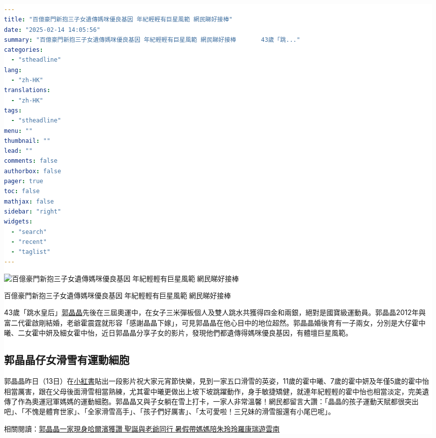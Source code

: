```yaml
---
title: "百億豪門新抱三子女遺傳媽咪優良基因 年紀輕輕有巨星風範 網民睇好接棒"
date: "2025-02-14 14:05:56"
summary: "百億豪門新抱三子女遺傳媽咪優良基因 年紀輕輕有巨星風範 網民睇好接棒       43歲「跳..."
categories:
  - "stheadline"
lang:
  - "zh-HK"
translations:
  - "zh-HK"
tags:
  - "stheadline"
menu: ""
thumbnail: ""
lead: ""
comments: false
authorbox: false
pager: true
toc: false
mathjax: false
sidebar: "right"
widgets:
  - "search"
  - "recent"
  - "taglist"
---
```


![百億豪門新抱三子女遺傳媽咪優良基因 年紀輕輕有巨星風範 網民睇好接棒](https://image.stheadline.com/f/680p0/0x0/100/none/a1a78629000d79b714d0290ac0c47b84/stheadline/inewsmedia/20250214/_2025021413591711472.jpg)

百億豪門新抱三子女遺傳媽咪優良基因 年紀輕輕有巨星風範 網民睇好接棒




43歲「跳水皇后」[郭晶晶](https://www.xiaohongshu.com/user/profile/60de70e10000000001004b14?xsec_token=ABjm1TqVHYRQ9ommOb-XOQR_7ZtFgXI-rNkyF4LxBpJ6k%3D&xsec_source=pc_search)先後在三屆奧運中，在女子三米彈板個人及雙人跳水共獲得四金和兩銀，絕對是國寶級運動員。郭晶晶2012年與富二代霍啟剛結婚，老爺霍震霆就形容「感謝晶晶下嫁」，可見郭晶晶在他心目中的地位超然。郭晶晶婚後育有一子兩女，分別是大仔霍中曦、二女霍中妍及細女霍中怡，近日郭晶晶分享子女的影片，發現他們都遺傳得媽咪優良基因，有體壇巨星風範。

郭晶晶仔女滑雪有運動細胞
------------

郭晶晶昨日（13日）在[小紅書](https://www.xiaohongshu.com/explore/67ac93060000000029033f41?xsec_token=ABI27kRliNQWVWcBzy_YNR6aSKhLIFJmtSfGLN8BLtJDs=&xsec_source=pc_user)貼出一段影片祝大家元宵節快樂，見到一家五口滑雪的英姿，11歲的霍中曦、7歲的霍中妍及年僅5歲的霍中怡相當厲害，跟在父母後面滑雪相當熟練，尤其霍中曦更做出上坡下坡跳躍動作，身手敏捷矯健，就連年紀輕輕的霍中怡也相當淡定，完美遺傳了作為奧運冠軍媽媽的運動細胞。郭晶晶又與子女躺在雪上打卡，一家人非常溫馨！網民都留言大讚：「晶晶的孩子運動天賦都很突出吧」、「不愧是體育世家」、「全家滑雪高手」、「孩子們好厲害」、「太可愛啦！三兄妹的滑雪服還有小尾巴呢」。

相關閱讀：[郭晶晶一家現身哈爾濱獲讚 聖誕與老爺同行 暑假帶媽媽陪朱玲玲羅康瑞遊雲南](https://www.stheadline.com/realtime-entertainment/3414068/%E9%83%AD%E6%99%B6%E6%99%B6%E4%B8%80%E5%AE%B6%E7%8F%BE%E8%BA%AB%E5%93%88%E7%88%BE%E6%BF%B1%E7%8D%B2%E8%AE%9A-%E8%81%96%E8%AA%95%E8%88%87%E8%80%81%E7%88%BA%E5%90%8C%E8%A1%8C-%E6%9A%91%E5%81%87%E5%B8%B6%E5%AA%BD%E5%AA%BD%E9%99%AA%E6%9C%B1%E7%8E%B2%E7%8E%B2%E7%BE%85%E5%BA%B7%E7%91%9E%E9%81%8A%E9%9B%B2%E5%8D%97)
